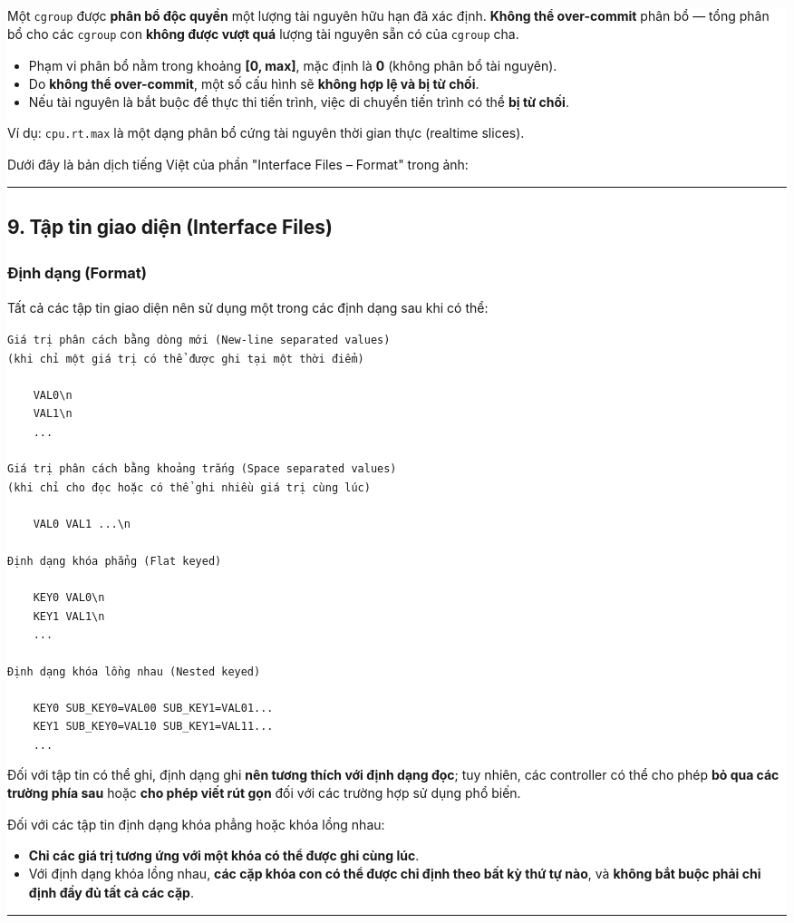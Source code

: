 Một `cgroup` được **phân bổ độc quyền** một lượng tài nguyên hữu hạn đã xác định. **Không thể over-commit** phân bổ — tổng phân bổ cho các `cgroup` con **không được vượt quá** lượng tài nguyên sẵn có của `cgroup` cha.

* Phạm vi phân bổ nằm trong khoảng **\[0, max]**, mặc định là **0** (không phân bổ tài nguyên).
* Do **không thể over-commit**, một số cấu hình sẽ **không hợp lệ và bị từ chối**.
* Nếu tài nguyên là bắt buộc để thực thi tiến trình, việc di chuyển tiến trình có thể **bị từ chối**.

Ví dụ: `cpu.rt.max` là một dạng phân bổ cứng tài nguyên thời gian thực (realtime slices).

Dưới đây là bản dịch tiếng Việt của phần "Interface Files – Format" trong ảnh:

---

## 9. **Tập tin giao diện (Interface Files)**

### **Định dạng (Format)**

Tất cả các tập tin giao diện nên sử dụng một trong các định dạng sau khi có thể:

```
Giá trị phân cách bằng dòng mới (New-line separated values)
(khi chỉ một giá trị có thể được ghi tại một thời điểm)

    VAL0\n
    VAL1\n
    ...

Giá trị phân cách bằng khoảng trắng (Space separated values)
(khi chỉ cho đọc hoặc có thể ghi nhiều giá trị cùng lúc)

    VAL0 VAL1 ...\n

Định dạng khóa phẳng (Flat keyed)

    KEY0 VAL0\n
    KEY1 VAL1\n
    ...

Định dạng khóa lồng nhau (Nested keyed)

    KEY0 SUB_KEY0=VAL00 SUB_KEY1=VAL01...
    KEY1 SUB_KEY0=VAL10 SUB_KEY1=VAL11...
    ...
```

Đối với tập tin có thể ghi, định dạng ghi **nên tương thích với định dạng đọc**; tuy nhiên, các controller có thể cho phép **bỏ qua các trường phía sau** hoặc **cho phép viết rút gọn** đối với các trường hợp sử dụng phổ biến.

Đối với các tập tin định dạng khóa phẳng hoặc khóa lồng nhau:

* **Chỉ các giá trị tương ứng với một khóa có thể được ghi cùng lúc**.
* Với định dạng khóa lồng nhau, **các cặp khóa con có thể được chỉ định theo bất kỳ thứ tự nào**, và **không bắt buộc phải chỉ định đầy đủ tất cả các cặp**.

---